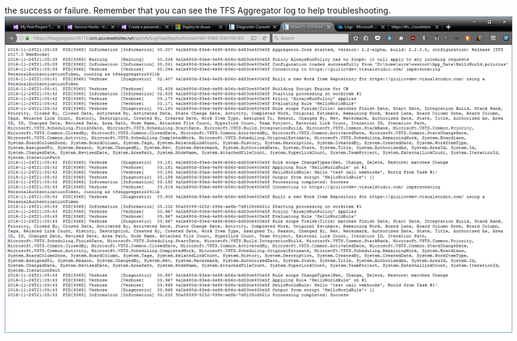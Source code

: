 the success or failure.
Remember that you can see the TFS Aggregator log to help troubleshooting.
![Content of a log file](.//3-log3.png)
